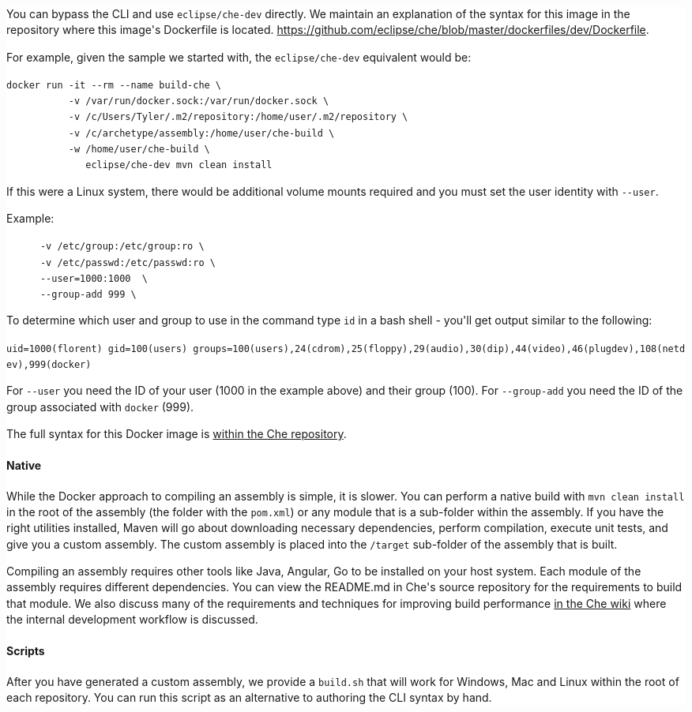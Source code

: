 You can bypass the CLI and use `eclipse/che-dev` directly. We maintain an explanation of the syntax for this image in the repository where this image's Dockerfile is located.  https://github.com/eclipse/che/blob/master/dockerfiles/dev/Dockerfile.

For example, given the sample we started with, the `eclipse/che-dev` equivalent would be:
```
docker run -it --rm --name build-che \
           -v /var/run/docker.sock:/var/run/docker.sock \
           -v /c/Users/Tyler/.m2/repository:/home/user/.m2/repository \
           -v /c/archetype/assembly:/home/user/che-build \
           -w /home/user/che-build \
              eclipse/che-dev mvn clean install
```
If this were a Linux system, there would be additional volume mounts required and you must set the user identity with `--user`.

Example:

```
      -v /etc/group:/etc/group:ro \
      -v /etc/passwd:/etc/passwd:ro \
      --user=1000:1000  \
      --group-add 999 \
```

To determine which user and group to use in the command type `id` in a bash shell - you'll get output similar to the following:

```
uid=1000(florent) gid=100(users) groups=100(users),24(cdrom),25(floppy),29(audio),30(dip),44(video),46(plugdev),108(netdev),999(docker)
```

For `--user` you need the ID of your user (1000 in the example above) and their group (100). For `--group-add` you need the ID of the group associated with `docker` (999).

The full syntax for this Docker image is [within the Che repository](https://github.com/eclipse/che/blob/master/dockerfiles/dev/Dockerfile).

#### Native
While the Docker approach to compiling an assembly is simple, it is slower. You can perform a native build with `mvn clean install` in the root of the assembly (the folder with the `pom.xml`) or any module that is a sub-folder within the assembly. If you have the right utilities installed, Maven will go about downloading necessary dependencies, perform compilation, execute unit tests, and give you a custom assembly. The custom assembly is placed into the `/target` sub-folder of the assembly that is built.

Compiling an assembly requires other tools like Java, Angular, Go to be installed on your host system. Each module of the assembly requires different dependencies. You can view the README.md in Che's source repository for the requirements to build that module. We also discuss many of the requirements and techniques for improving build performance [in the Che wiki](https://github.com/eclipse/che/wiki/Development-Workflow) where the internal development workflow is discussed.

#### Scripts
After you have generated a custom assembly, we provide a `build.sh` that will work for Windows, Mac and Linux within the root of each repository. You can run this script as an alternative to authoring the CLI syntax by hand.
